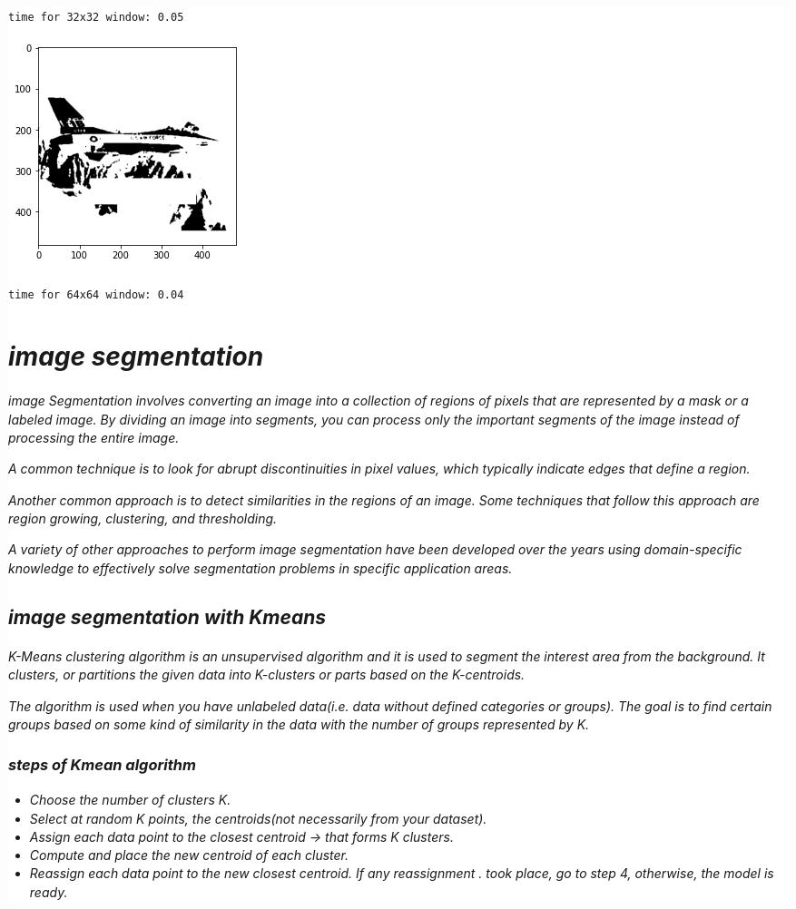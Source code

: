     time for 32x32 window: 0.05
    


    
![png](readme_notebook_files/readme_notebook_29_2.png)
    


    time for 64x64 window: 0.04
    

# <i> image segmentation

<p> image Segmentation involves converting an image into a collection of regions of pixels that are represented by a mask or a labeled image. By dividing an image into segments, you can process only the important segments of the image instead of processing the entire image.

<p> A common technique is to look for abrupt discontinuities in pixel values, which typically indicate edges that define a region.

<p> Another common approach is to detect similarities in the regions of an image. Some techniques that follow this approach are region growing, clustering, and thresholding.

<p> A variety of other approaches to perform image segmentation have been developed over the years using domain-specific knowledge to effectively solve segmentation problems in specific application areas.


## <i> image segmentation with Kmeans

<p> K-Means clustering algorithm is an unsupervised algorithm and it is used to segment the interest area from the background. It clusters, or partitions the given data into K-clusters or parts based on the K-centroids.

<p> The algorithm is used when you have unlabeled data(i.e. data without defined categories or groups). The goal is to find certain groups based on some kind of similarity in the data with the number of groups represented by K.

### steps of Kmean algorithm


- Choose the number of clusters K.
- Select at random K points, the centroids(not necessarily from your dataset).
- Assign each data point to the closest centroid → that forms K clusters.
- Compute and place the new centroid of each cluster.
- Reassign each data point to the new closest centroid. If any reassignment . took place, go to step 4, otherwise, the model is ready.
